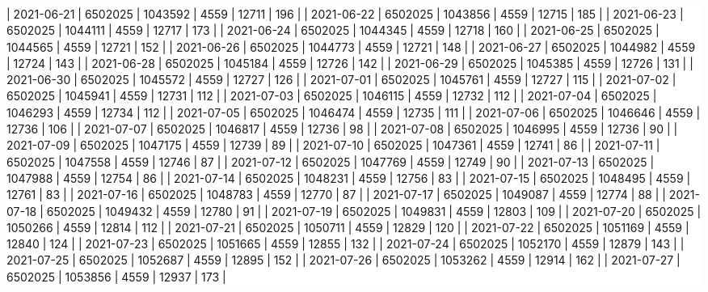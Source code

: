 | 2021-06-21 | 6502025 | 1043592 | 4559 | 12711 | 196 |
| 2021-06-22 | 6502025 | 1043856 | 4559 | 12715 | 185 |
| 2021-06-23 | 6502025 | 1044111 | 4559 | 12717 | 173 |
| 2021-06-24 | 6502025 | 1044345 | 4559 | 12718 | 160 |
| 2021-06-25 | 6502025 | 1044565 | 4559 | 12721 | 152 |
| 2021-06-26 | 6502025 | 1044773 | 4559 | 12721 | 148 |
| 2021-06-27 | 6502025 | 1044982 | 4559 | 12724 | 143 |
| 2021-06-28 | 6502025 | 1045184 | 4559 | 12726 | 142 |
| 2021-06-29 | 6502025 | 1045385 | 4559 | 12726 | 131 |
| 2021-06-30 | 6502025 | 1045572 | 4559 | 12727 | 126 |
| 2021-07-01 | 6502025 | 1045761 | 4559 | 12727 | 115 |
| 2021-07-02 | 6502025 | 1045941 | 4559 | 12731 | 112 |
| 2021-07-03 | 6502025 | 1046115 | 4559 | 12732 | 112 |
| 2021-07-04 | 6502025 | 1046293 | 4559 | 12734 | 112 |
| 2021-07-05 | 6502025 | 1046474 | 4559 | 12735 | 111 |
| 2021-07-06 | 6502025 | 1046646 | 4559 | 12736 | 106 |
| 2021-07-07 | 6502025 | 1046817 | 4559 | 12736 | 98 |
| 2021-07-08 | 6502025 | 1046995 | 4559 | 12736 | 90 |
| 2021-07-09 | 6502025 | 1047175 | 4559 | 12739 | 89 |
| 2021-07-10 | 6502025 | 1047361 | 4559 | 12741 | 86 |
| 2021-07-11 | 6502025 | 1047558 | 4559 | 12746 | 87 |
| 2021-07-12 | 6502025 | 1047769 | 4559 | 12749 | 90 |
| 2021-07-13 | 6502025 | 1047988 | 4559 | 12754 | 86 |
| 2021-07-14 | 6502025 | 1048231 | 4559 | 12756 | 83 |
| 2021-07-15 | 6502025 | 1048495 | 4559 | 12761 | 83 |
| 2021-07-16 | 6502025 | 1048783 | 4559 | 12770 | 87 |
| 2021-07-17 | 6502025 | 1049087 | 4559 | 12774 | 88 |
| 2021-07-18 | 6502025 | 1049432 | 4559 | 12780 | 91 |
| 2021-07-19 | 6502025 | 1049831 | 4559 | 12803 | 109 |
| 2021-07-20 | 6502025 | 1050266 | 4559 | 12814 | 112 |
| 2021-07-21 | 6502025 | 1050711 | 4559 | 12829 | 120 |
| 2021-07-22 | 6502025 | 1051169 | 4559 | 12840 | 124 |
| 2021-07-23 | 6502025 | 1051665 | 4559 | 12855 | 132 |
| 2021-07-24 | 6502025 | 1052170 | 4559 | 12879 | 143 |
| 2021-07-25 | 6502025 | 1052687 | 4559 | 12895 | 152 |
| 2021-07-26 | 6502025 | 1053262 | 4559 | 12914 | 162 |
| 2021-07-27 | 6502025 | 1053856 | 4559 | 12937 | 173 |